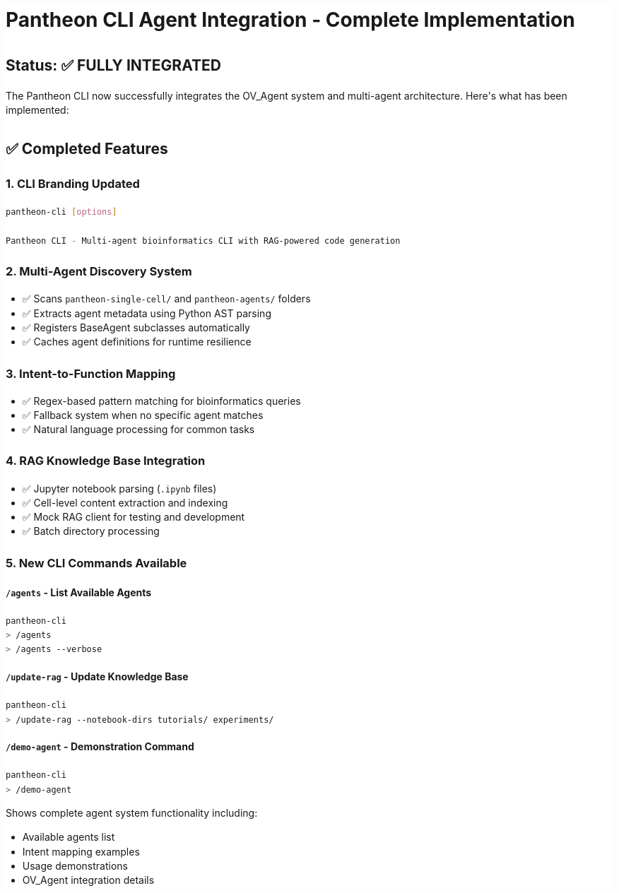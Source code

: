 # Pantheon CLI Agent Integration - Complete Implementation

## Status: ✅ FULLY INTEGRATED

The Pantheon CLI now successfully integrates the OV_Agent system and multi-agent architecture. Here's what has been implemented:

## ✅ Completed Features

### 1. **CLI Branding Updated** 
```bash
pantheon-cli [options]

Pantheon CLI - Multi-agent bioinformatics CLI with RAG-powered code generation
```

### 2. **Multi-Agent Discovery System**
- ✅ Scans `pantheon-single-cell/` and `pantheon-agents/` folders
- ✅ Extracts agent metadata using Python AST parsing
- ✅ Registers BaseAgent subclasses automatically
- ✅ Caches agent definitions for runtime resilience

### 3. **Intent-to-Function Mapping**
- ✅ Regex-based pattern matching for bioinformatics queries
- ✅ Fallback system when no specific agent matches
- ✅ Natural language processing for common tasks

### 4. **RAG Knowledge Base Integration**
- ✅ Jupyter notebook parsing (`.ipynb` files)
- ✅ Cell-level content extraction and indexing
- ✅ Mock RAG client for testing and development
- ✅ Batch directory processing

### 5. **New CLI Commands Available**

#### `/agents` - List Available Agents
```bash
pantheon-cli
> /agents
> /agents --verbose
```

#### `/update-rag` - Update Knowledge Base  
```bash
pantheon-cli
> /update-rag --notebook-dirs tutorials/ experiments/
```

#### `/demo-agent` - Demonstration Command
```bash
pantheon-cli  
> /demo-agent
```
Shows complete agent system functionality including:
- Available agents list
- Intent mapping examples  
- Usage demonstrations
- OV_Agent integration details
